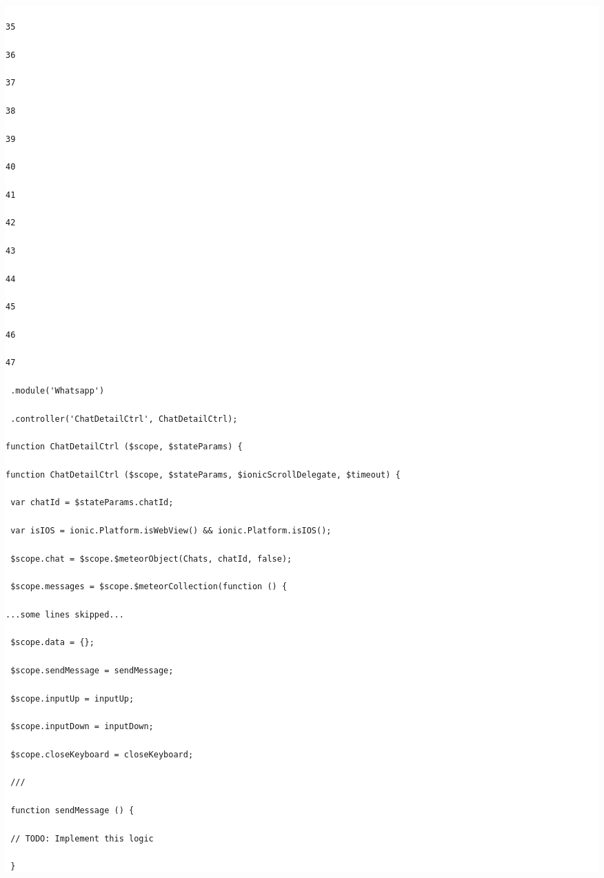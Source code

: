 ```

35

36

37

38

39

40

41

42

43

44

45

46

47

 .module('Whatsapp')

 .controller('ChatDetailCtrl', ChatDetailCtrl);

function ChatDetailCtrl ($scope, $stateParams) {

function ChatDetailCtrl ($scope, $stateParams, $ionicScrollDelegate, $timeout) {

 var chatId = $stateParams.chatId;

 var isIOS = ionic.Platform.isWebView() && ionic.Platform.isIOS();

 $scope.chat = $scope.$meteorObject(Chats, chatId, false);

 $scope.messages = $scope.$meteorCollection(function () {

...some lines skipped...

 $scope.data = {};

 $scope.sendMessage = sendMessage;

 $scope.inputUp = inputUp;

 $scope.inputDown = inputDown;

 $scope.closeKeyboard = closeKeyboard;

 ///

 function sendMessage () {

 // TODO: Implement this logic

 }

```